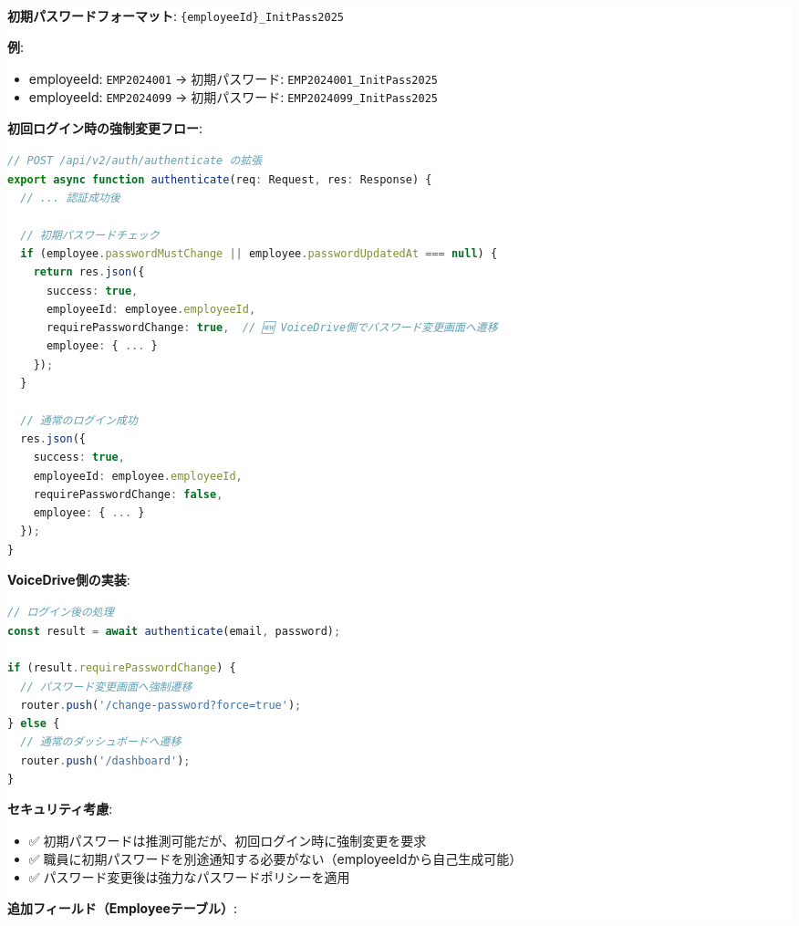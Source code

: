 **初期パスワードフォーマット**: `{employeeId}_InitPass2025`

**例**:
- employeeId: `EMP2024001` → 初期パスワード: `EMP2024001_InitPass2025`
- employeeId: `EMP2024099` → 初期パスワード: `EMP2024099_InitPass2025`

**初回ログイン時の強制変更フロー**:

```typescript
// POST /api/v2/auth/authenticate の拡張
export async function authenticate(req: Request, res: Response) {
  // ... 認証成功後

  // 初期パスワードチェック
  if (employee.passwordMustChange || employee.passwordUpdatedAt === null) {
    return res.json({
      success: true,
      employeeId: employee.employeeId,
      requirePasswordChange: true,  // 🆕 VoiceDrive側でパスワード変更画面へ遷移
      employee: { ... }
    });
  }

  // 通常のログイン成功
  res.json({
    success: true,
    employeeId: employee.employeeId,
    requirePasswordChange: false,
    employee: { ... }
  });
}
```

**VoiceDrive側の実装**:

```typescript
// ログイン後の処理
const result = await authenticate(email, password);

if (result.requirePasswordChange) {
  // パスワード変更画面へ強制遷移
  router.push('/change-password?force=true');
} else {
  // 通常のダッシュボードへ遷移
  router.push('/dashboard');
}
```

**セキュリティ考慮**:
- ✅ 初期パスワードは推測可能だが、初回ログイン時に強制変更を要求
- ✅ 職員に初期パスワードを別途通知する必要がない（employeeIdから自己生成可能）
- ✅ パスワード変更後は強力なパスワードポリシーを適用

**追加フィールド（Employeeテーブル）**:
